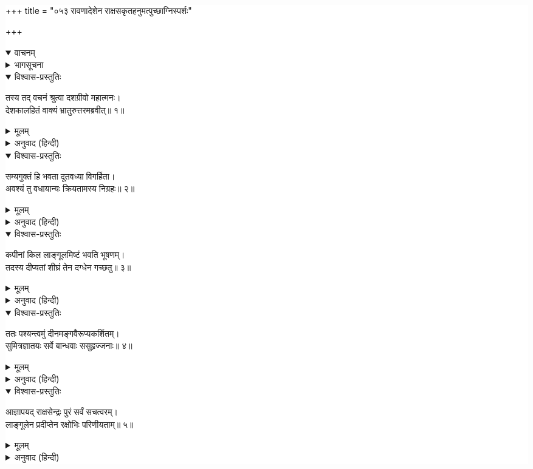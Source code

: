 +++
title = "०५३ रावणादेशेन राक्षसकृतहनुमत्पुच्छाग्निस्पर्शः"

+++
<details open><summary>वाचनम्</summary>
<div caption="श्रीराम-हरिसीताराममूर्ति-घनपाठिभ्यां वचनम्" class="audioEmbed" src="https://archive.org/download/Ramayana-recitation-Sriram-harisItArAmamUrti-Ghanapaati-v2/Kanda_5/Kanda_5_SK-052-Ravana_orders_Hanuma_to_be_killed.mp3"></div>
</details>

<details><summary>भागसूचना</summary></details>

<details open><summary>विश्वास-प्रस्तुतिः</summary>

तस्य तद् वचनं श्रुत्वा दशग्रीवो महात्मनः।  
देशकालहितं वाक्यं भ्रातुरुत्तरमब्रवीत्॥ १॥
</details>

<details><summary>मूलम्</summary></details>

<details><summary>अनुवाद (हिन्दी)</summary></details>

<details open><summary>विश्वास-प्रस्तुतिः</summary>

सम्यगुक्तं हि भवता दूतवध्या विगर्हिता।  
अवश्यं तु वधायान्यः क्रियतामस्य निग्रहः॥ २॥
</details>

<details><summary>मूलम्</summary></details>

<details><summary>अनुवाद (हिन्दी)</summary></details>

<details open><summary>विश्वास-प्रस्तुतिः</summary>

कपीनां किल लाङ्गूलमिष्टं भवति भूषणम्।  
तदस्य दीप्यतां शीघ्रं तेन दग्धेन गच्छतु॥ ३॥
</details>

<details><summary>मूलम्</summary></details>

<details><summary>अनुवाद (हिन्दी)</summary></details>

<details open><summary>विश्वास-प्रस्तुतिः</summary>

ततः पश्यन्त्वमुं दीनमङ्गवैरूप्यकर्शितम्।  
सुमित्रज्ञातयः सर्वे बान्धवाः ससुहृज्जनाः॥ ४॥
</details>

<details><summary>मूलम्</summary></details>

<details><summary>अनुवाद (हिन्दी)</summary></details>

<details open><summary>विश्वास-प्रस्तुतिः</summary>

आज्ञापयद् राक्षसेन्द्रः पुरं सर्वं सचत्वरम्।  
लाङ्गूलेन प्रदीप्तेन रक्षोभिः परिणीयताम्॥ ५॥
</details>

<details><summary>मूलम्</summary></details>

<details><summary>अनुवाद (हिन्दी)</summary></details>
